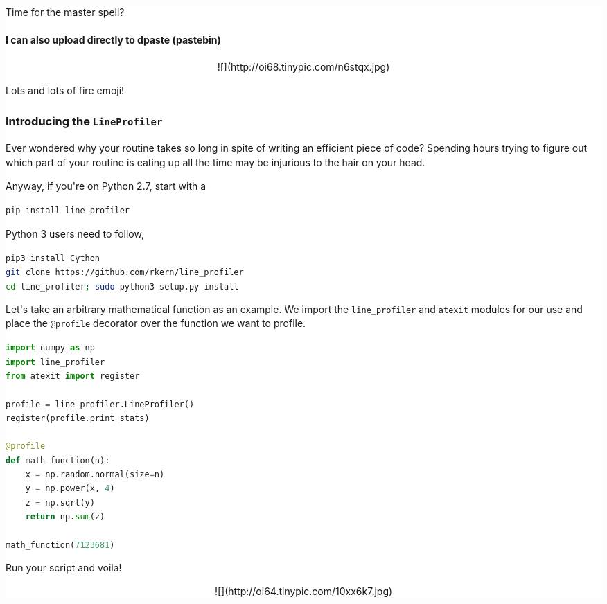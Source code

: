 Time for the master spell?

#### I can also upload directly to dpaste (pastebin)
<p align="center" markdown="1">
![](http://oi68.tinypic.com/n6stqx.jpg)
</p>

Lots and lots of fire emoji!

### Introducing the `LineProfiler`

Ever wondered why your routine takes so long in spite of writing an efficient piece of code? Spending hours trying to figure out which part of your routine is eating up all the time may be injurious to the hair on your head.

Anyway, if you're on Python 2.7, start with a

```sh
pip install line_profiler
```

Python 3 users need to follow,

```sh
pip3 install Cython
git clone https://github.com/rkern/line_profiler
cd line_profiler; sudo python3 setup.py install
```

Let's take an arbitrary mathematical function as an example. We import the `line_profiler` and `atexit` modules for our use and place the `@profile` decorator over the function we want to profile.

```py
import numpy as np
import line_profiler
from atexit import register

profile = line_profiler.LineProfiler()
register(profile.print_stats)

@profile
def math_function(n):
    x = np.random.normal(size=n)
    y = np.power(x, 4)
    z = np.sqrt(y)
    return np.sum(z)

math_function(7123681)
```

Run your script and voila!

<p align="center" markdown="1">
![](http://oi64.tinypic.com/10xx6k7.jpg)
</p>
